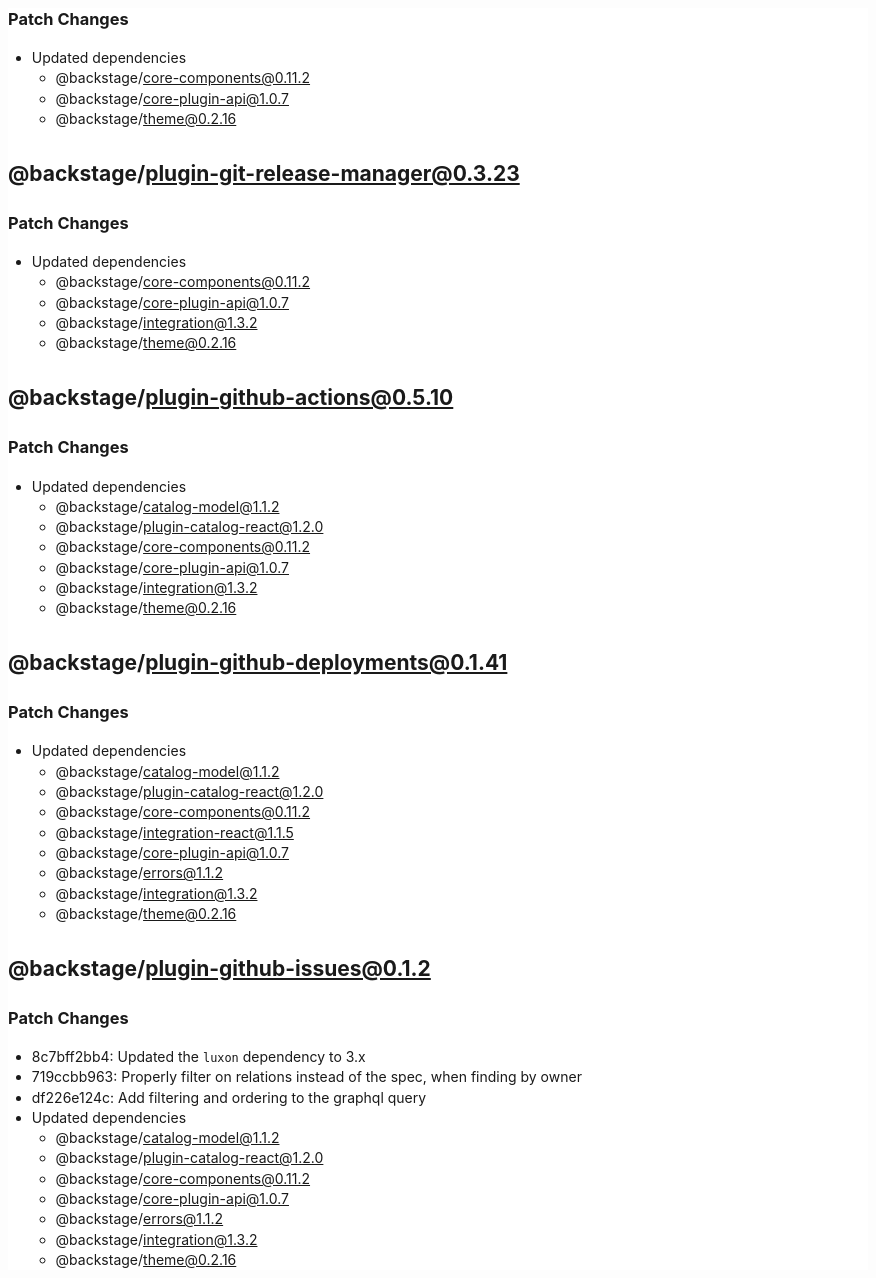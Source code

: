 ### Patch Changes

- Updated dependencies
  - @backstage/core-components@0.11.2
  - @backstage/core-plugin-api@1.0.7
  - @backstage/theme@0.2.16

## @backstage/plugin-git-release-manager@0.3.23

### Patch Changes

- Updated dependencies
  - @backstage/core-components@0.11.2
  - @backstage/core-plugin-api@1.0.7
  - @backstage/integration@1.3.2
  - @backstage/theme@0.2.16

## @backstage/plugin-github-actions@0.5.10

### Patch Changes

- Updated dependencies
  - @backstage/catalog-model@1.1.2
  - @backstage/plugin-catalog-react@1.2.0
  - @backstage/core-components@0.11.2
  - @backstage/core-plugin-api@1.0.7
  - @backstage/integration@1.3.2
  - @backstage/theme@0.2.16

## @backstage/plugin-github-deployments@0.1.41

### Patch Changes

- Updated dependencies
  - @backstage/catalog-model@1.1.2
  - @backstage/plugin-catalog-react@1.2.0
  - @backstage/core-components@0.11.2
  - @backstage/integration-react@1.1.5
  - @backstage/core-plugin-api@1.0.7
  - @backstage/errors@1.1.2
  - @backstage/integration@1.3.2
  - @backstage/theme@0.2.16

## @backstage/plugin-github-issues@0.1.2

### Patch Changes

- 8c7bff2bb4: Updated the `luxon` dependency to 3.x
- 719ccbb963: Properly filter on relations instead of the spec, when finding by owner
- df226e124c: Add filtering and ordering to the graphql query
- Updated dependencies
  - @backstage/catalog-model@1.1.2
  - @backstage/plugin-catalog-react@1.2.0
  - @backstage/core-components@0.11.2
  - @backstage/core-plugin-api@1.0.7
  - @backstage/errors@1.1.2
  - @backstage/integration@1.3.2
  - @backstage/theme@0.2.16
